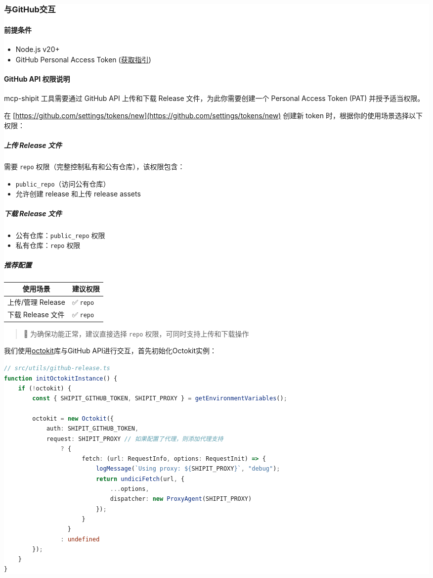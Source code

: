 ### 与GitHub交互

#### 前提条件

- Node.js v20+
- GitHub Personal Access Token ([获取指引](https://github.com/settings/tokens/new))

#### GitHub API 权限说明

mcp-shipit 工具需要通过 GitHub API 上传和下载 Release 文件，为此你需要创建一个 Personal Access Token (PAT) 并授予适当权限。

在 [https://github.com/settings/tokens/new](https://github.com/settings/tokens/new) 创建新 token 时，根据你的使用场景选择以下权限：

##### 上传 Release 文件

需要 `repo` 权限（完整控制私有和公有仓库），该权限包含：

- `public_repo`（访问公有仓库）
- 允许创建 release 和上传 release assets

##### 下载 Release 文件

- 公有仓库：`public_repo` 权限
- 私有仓库：`repo` 权限

##### 推荐配置

| 使用场景          | 建议权限  |
| ----------------- | --------- |
| 上传/管理 Release | ✅ `repo` |
| 下载 Release 文件 | ✅ `repo` |

> 📌 为确保功能正常，建议直接选择 `repo` 权限，可同时支持上传和下载操作

我们使用[octokit](https://www.npmjs.com/package/octokit)库与GitHub API进行交互，首先初始化Octokit实例：

```typescript
// src/utils/github-release.ts
function initOctokitInstance() {
    if (!octokit) {
        const { SHIPIT_GITHUB_TOKEN, SHIPIT_PROXY } = getEnvironmentVariables();

        octokit = new Octokit({
            auth: SHIPIT_GITHUB_TOKEN,
            request: SHIPIT_PROXY // 如果配置了代理，则添加代理支持
                ? {
                      fetch: (url: RequestInfo, options: RequestInit) => {
                          logMessage(`Using proxy: ${SHIPIT_PROXY}`, "debug");
                          return undiciFetch(url, {
                              ...options,
                              dispatcher: new ProxyAgent(SHIPIT_PROXY)
                          });
                      }
                  }
                : undefined
        });
    }
}
```
